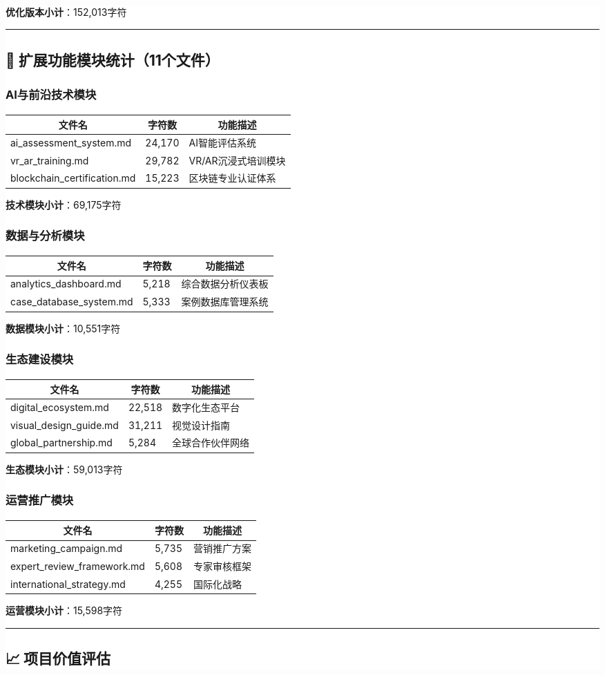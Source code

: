 **优化版本小计**：152,013字符

---

## 🚀 扩展功能模块统计（11个文件）

### AI与前沿技术模块
| 文件名 | 字符数 | 功能描述 |
|--------|--------|----------|
| ai_assessment_system.md | 24,170 | AI智能评估系统 |
| vr_ar_training.md | 29,782 | VR/AR沉浸式培训模块 |
| blockchain_certification.md | 15,223 | 区块链专业认证体系 |

**技术模块小计**：69,175字符

### 数据与分析模块
| 文件名 | 字符数 | 功能描述 |
|--------|--------|----------|
| analytics_dashboard.md | 5,218 | 综合数据分析仪表板 |
| case_database_system.md | 5,333 | 案例数据库管理系统 |

**数据模块小计**：10,551字符

### 生态建设模块
| 文件名 | 字符数 | 功能描述 |
|--------|--------|----------|
| digital_ecosystem.md | 22,518 | 数字化生态平台 |
| visual_design_guide.md | 31,211 | 视觉设计指南 |
| global_partnership.md | 5,284 | 全球合作伙伴网络 |

**生态模块小计**：59,013字符

### 运营推广模块
| 文件名 | 字符数 | 功能描述 |
|--------|--------|----------|
| marketing_campaign.md | 5,735 | 营销推广方案 |
| expert_review_framework.md | 5,608 | 专家审核框架 |
| international_strategy.md | 4,255 | 国际化战略 |

**运营模块小计**：15,598字符

---

## 📈 项目价值评估
